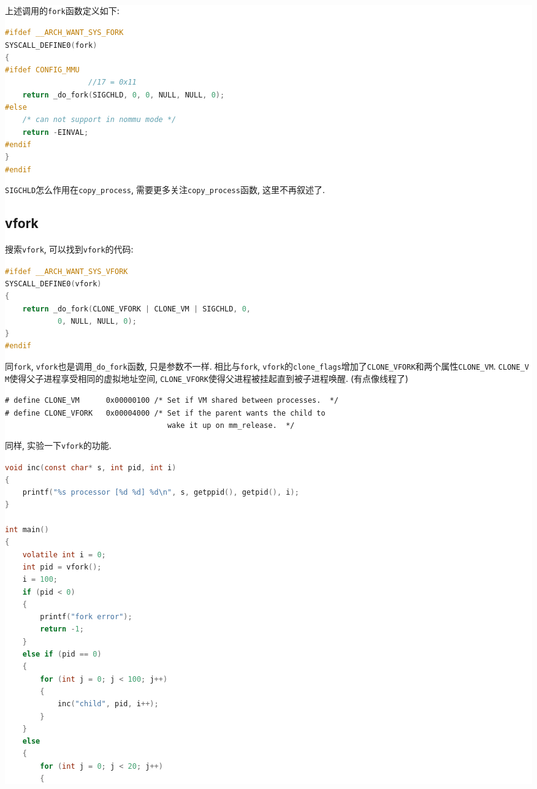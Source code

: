 上述调用的```fork```函数定义如下:
```C
#ifdef __ARCH_WANT_SYS_FORK
SYSCALL_DEFINE0(fork)
{
#ifdef CONFIG_MMU
                   //17 = 0x11
	return _do_fork(SIGCHLD, 0, 0, NULL, NULL, 0);
#else
	/* can not support in nommu mode */
	return -EINVAL;
#endif
}
#endif
```
```SIGCHLD```怎么作用在```copy_process```, 需要更多关注```copy_process```函数, 这里不再叙述了.

## vfork

搜索```vfork```, 可以找到```vfork```的代码:
```C
#ifdef __ARCH_WANT_SYS_VFORK
SYSCALL_DEFINE0(vfork)
{
	return _do_fork(CLONE_VFORK | CLONE_VM | SIGCHLD, 0,
			0, NULL, NULL, 0);
}
#endif
```
同```fork```, ```vfork```也是调用```_do_fork```函数, 只是参数不一样.
相比与```fork```, ```vfork```的```clone_flags```增加了```CLONE_VFORK```和两个属性```CLONE_VM```. ```CLONE_VM```使得父子进程享受相同的虚拟地址空间, ```CLONE_VFORK```使得父进程被挂起直到被子进程唤醒. (有点像线程了)
```
# define CLONE_VM      0x00000100 /* Set if VM shared between processes.  */
# define CLONE_VFORK   0x00004000 /* Set if the parent wants the child to
                                     wake it up on mm_release.  */
```
同样, 实验一下```vfork```的功能.
```C
void inc(const char* s, int pid, int i)
{
    printf("%s processor [%d %d] %d\n", s, getppid(), getpid(), i);
}

int main()
{
    volatile int i = 0;
    int pid = vfork();
    i = 100;
    if (pid < 0)
    {
        printf("fork error");
        return -1;
    }
    else if (pid == 0)
    {
        for (int j = 0; j < 100; j++)
        {
            inc("child", pid, i++);
        }
    }
    else
    {
        for (int j = 0; j < 20; j++)
        {
```